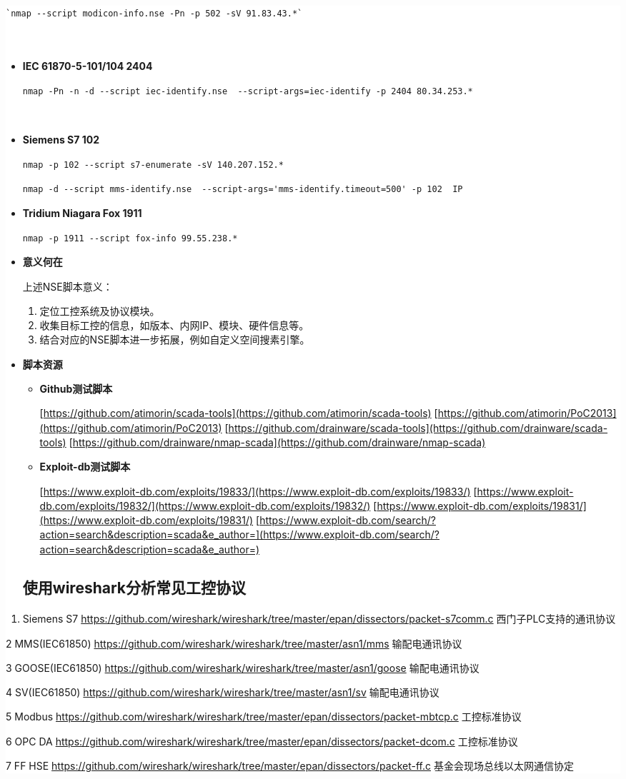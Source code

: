     `nmap --script modicon-info.nse -Pn -p 502 -sV 91.83.43.*`

    ​

  - **IEC 61870-5-101/104 2404**

    `nmap -Pn -n -d --script iec-identify.nse  --script-args=iec-identify -p 2404 80.34.253.*`

    ​

  - **Siemens S7 102**

    `nmap -p 102 --script s7-enumerate -sV 140.207.152.*`

    `nmap -d --script mms-identify.nse  --script-args='mms-identify.timeout=500' -p 102  IP`

  - **Tridium Niagara Fox 1911**

    `nmap -p 1911 --script fox-info 99.55.238.*`

  - **意义何在**

    上述NSE脚本意义：

    1. 定位工控系统及协议模块。
    2. 收集目标工控的信息，如版本、内网IP、模块、硬件信息等。
    3. 结合对应的NSE脚本进一步拓展，例如自定义空间搜素引擎。

- **脚本资源**

  - **Github测试脚本**

    [https://github.com/atimorin/scada-tools](https://github.com/atimorin/scada-tools) [https://github.com/atimorin/PoC2013](https://github.com/atimorin/PoC2013) [https://github.com/drainware/scada-tools](https://github.com/drainware/scada-tools) [https://github.com/drainware/nmap-scada](https://github.com/drainware/nmap-scada)

  - **Exploit-db测试脚本**

    [https://www.exploit-db.com/exploits/19833/](https://www.exploit-db.com/exploits/19833/) [https://www.exploit-db.com/exploits/19832/](https://www.exploit-db.com/exploits/19832/) [https://www.exploit-db.com/exploits/19831/](https://www.exploit-db.com/exploits/19831/) [https://www.exploit-db.com/search/?action=search&description=scada&e_author=](https://www.exploit-db.com/search/?action=search&description=scada&e_author=)

  ## 使用wireshark分析常见工控协议

1. Siemens S7 https://github.com/wireshark/wireshark/tree/master/epan/dissectors/packet-s7comm.c 西门子PLC支持的通讯协议

2 MMS(IEC61850) https://github.com/wireshark/wireshark/tree/master/asn1/mms 输配电通讯协议

3 GOOSE(IEC61850) https://github.com/wireshark/wireshark/tree/master/asn1/goose 输配电通讯协议

4 SV(IEC61850) https://github.com/wireshark/wireshark/tree/master/asn1/sv 输配电通讯协议

5 Modbus https://github.com/wireshark/wireshark/tree/master/epan/dissectors/packet-mbtcp.c 工控标准协议

6 OPC DA https://github.com/wireshark/wireshark/tree/master/epan/dissectors/packet-dcom.c 工控标准协议

7 FF HSE https://github.com/wireshark/wireshark/tree/master/epan/dissectors/packet-ff.c 基金会现场总线以太网通信协定

